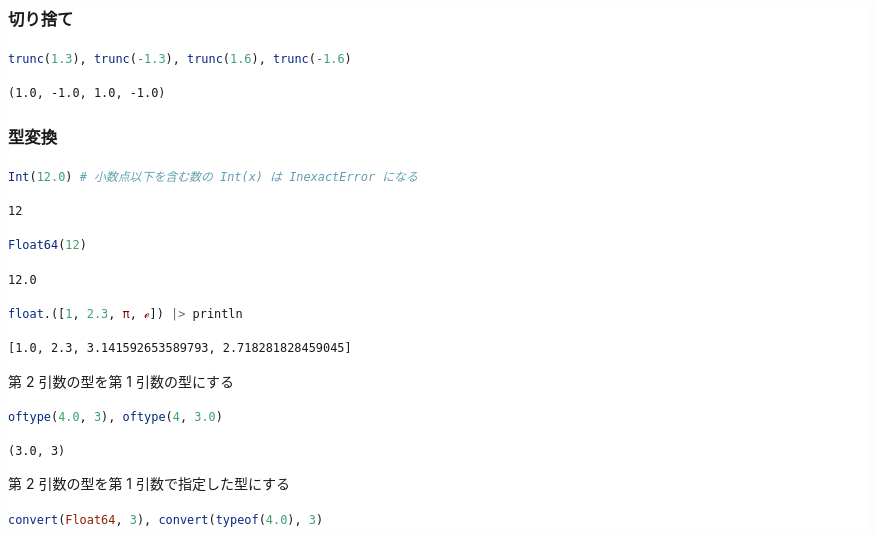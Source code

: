 

### 切り捨て


```julia
trunc(1.3), trunc(-1.3), trunc(1.6), trunc(-1.6)
```




    (1.0, -1.0, 1.0, -1.0)



### 型変換


```julia
Int(12.0) # 小数点以下を含む数の Int(x) は InexactError になる
```




    12




```julia
Float64(12)
```




    12.0




```julia
float.([1, 2.3, π, ℯ]) |> println
```

    [1.0, 2.3, 3.141592653589793, 2.718281828459045]


第 2 引数の型を第 1 引数の型にする


```julia
oftype(4.0, 3), oftype(4, 3.0)
```




    (3.0, 3)



第 2 引数の型を第 1 引数で指定した型にする


```julia
convert(Float64, 3), convert(typeof(4.0), 3)
```


